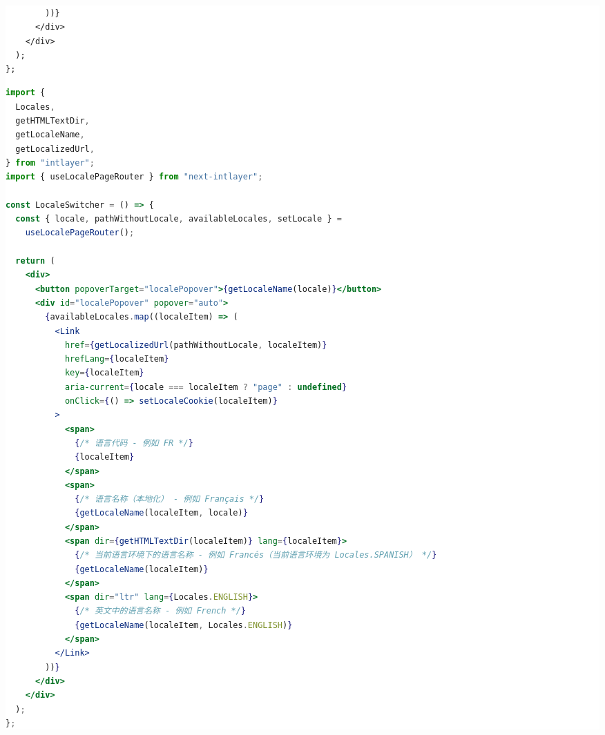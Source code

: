 ```tsx fileName="src/components/LanguageSwitcher.tsx" codeFormat="typescript"
        ))}
      </div>
    </div>
  );
};
```

```jsx fileName="src/components/LanguageSwitcher.msx" codeFormat="esm"
import {
  Locales,
  getHTMLTextDir,
  getLocaleName,
  getLocalizedUrl,
} from "intlayer";
import { useLocalePageRouter } from "next-intlayer";

const LocaleSwitcher = () => {
  const { locale, pathWithoutLocale, availableLocales, setLocale } =
    useLocalePageRouter();

  return (
    <div>
      <button popoverTarget="localePopover">{getLocaleName(locale)}</button>
      <div id="localePopover" popover="auto">
        {availableLocales.map((localeItem) => (
          <Link
            href={getLocalizedUrl(pathWithoutLocale, localeItem)}
            hrefLang={localeItem}
            key={localeItem}
            aria-current={locale === localeItem ? "page" : undefined}
            onClick={() => setLocaleCookie(localeItem)}
          >
            <span>
              {/* 语言代码 - 例如 FR */}
              {localeItem}
            </span>
            <span>
              {/* 语言名称（本地化） - 例如 Français */}
              {getLocaleName(localeItem, locale)}
            </span>
            <span dir={getHTMLTextDir(localeItem)} lang={localeItem}>
              {/* 当前语言环境下的语言名称 - 例如 Francés（当前语言环境为 Locales.SPANISH） */}
              {getLocaleName(localeItem)}
            </span>
            <span dir="ltr" lang={Locales.ENGLISH}>
              {/* 英文中的语言名称 - 例如 French */}
              {getLocaleName(localeItem, Locales.ENGLISH)}
            </span>
          </Link>
        ))}
      </div>
    </div>
  );
};
```
